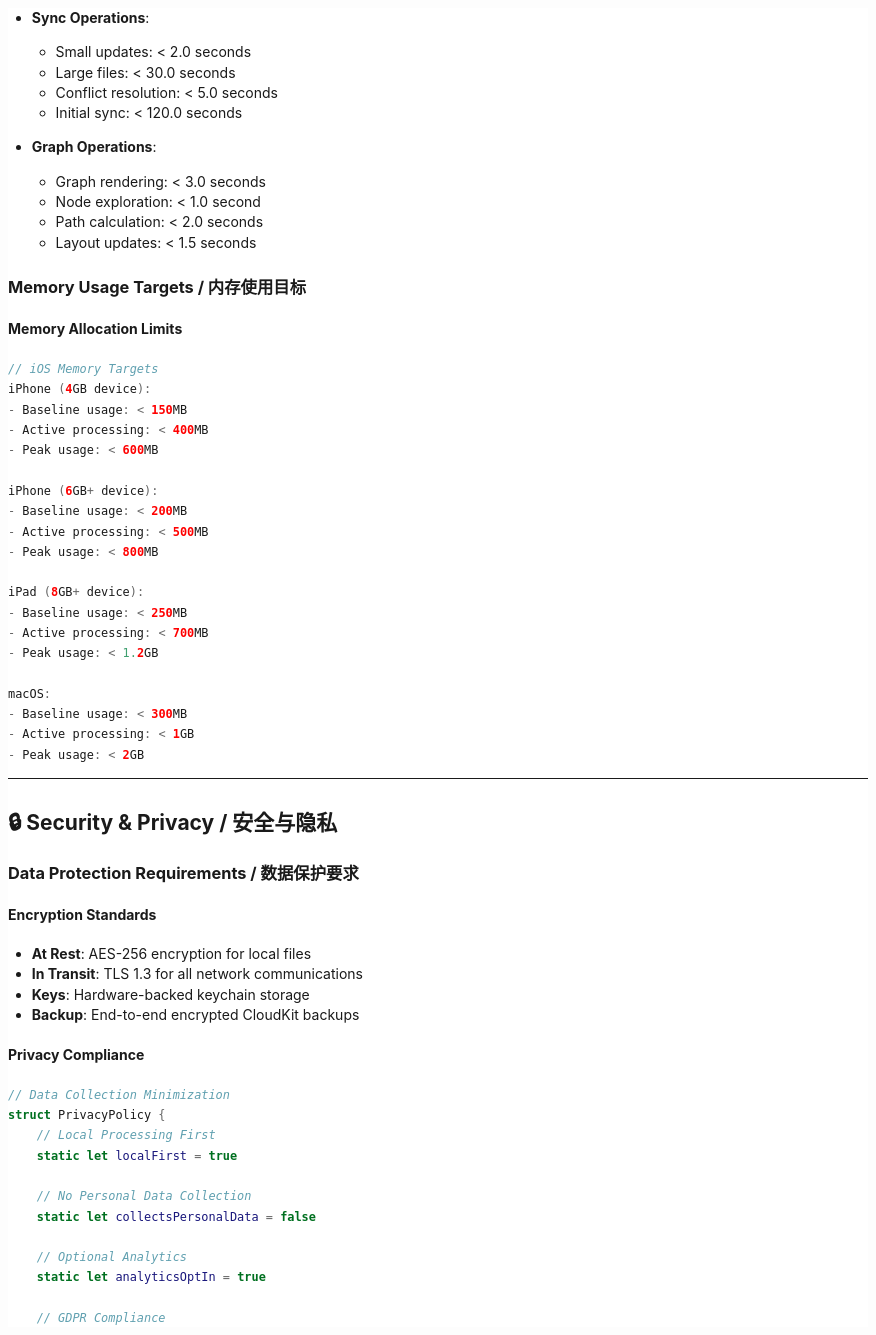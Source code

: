 - **Sync Operations**:
  - Small updates: < 2.0 seconds
  - Large files: < 30.0 seconds
  - Conflict resolution: < 5.0 seconds
  - Initial sync: < 120.0 seconds

- **Graph Operations**:
  - Graph rendering: < 3.0 seconds
  - Node exploration: < 1.0 second
  - Path calculation: < 2.0 seconds
  - Layout updates: < 1.5 seconds

### Memory Usage Targets / 内存使用目标

#### Memory Allocation Limits
```swift
// iOS Memory Targets
iPhone (4GB device):
- Baseline usage: < 150MB
- Active processing: < 400MB
- Peak usage: < 600MB

iPhone (6GB+ device):
- Baseline usage: < 200MB
- Active processing: < 500MB
- Peak usage: < 800MB

iPad (8GB+ device):
- Baseline usage: < 250MB
- Active processing: < 700MB
- Peak usage: < 1.2GB

macOS:
- Baseline usage: < 300MB
- Active processing: < 1GB
- Peak usage: < 2GB
```

---

## 🔒 Security & Privacy / 安全与隐私

### Data Protection Requirements / 数据保护要求

#### Encryption Standards
- **At Rest**: AES-256 encryption for local files
- **In Transit**: TLS 1.3 for all network communications
- **Keys**: Hardware-backed keychain storage
- **Backup**: End-to-end encrypted CloudKit backups

#### Privacy Compliance
```swift
// Data Collection Minimization
struct PrivacyPolicy {
    // Local Processing First
    static let localFirst = true
    
    // No Personal Data Collection
    static let collectsPersonalData = false
    
    // Optional Analytics
    static let analyticsOptIn = true
    
    // GDPR Compliance
```